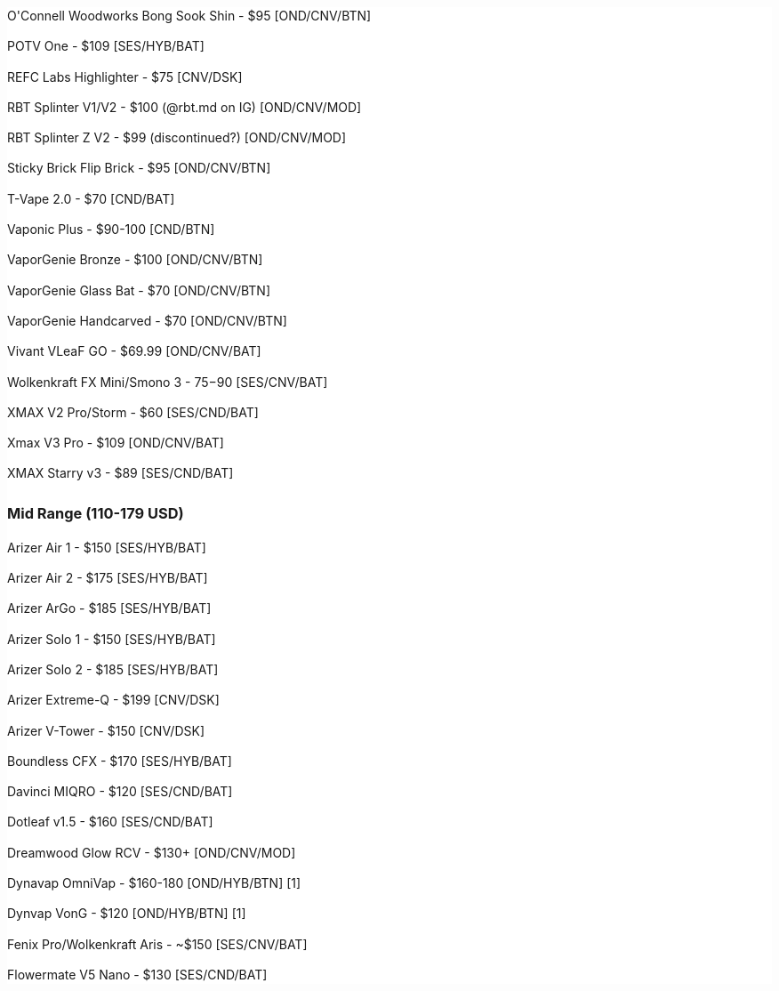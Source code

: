 O'Connell Woodworks Bong Sook Shin - $95 [OND/CNV/BTN]

POTV One - $109 [SES/HYB/BAT]

REFC Labs Highlighter - $75 [CNV/DSK]

RBT Splinter V1/V2 - $100 (@rbt.md on IG) [OND/CNV/MOD]

RBT Splinter Z V2 - $99 (discontinued?) [OND/CNV/MOD]

Sticky Brick Flip Brick - $95 [OND/CNV/BTN]

T-Vape 2.0 - $70 [CND/BAT]

Vaponic Plus - $90-100 [CND/BTN]

VaporGenie Bronze - $100 [OND/CNV/BTN]

VaporGenie Glass Bat - $70 [OND/CNV/BTN]

VaporGenie Handcarved - $70 [OND/CNV/BTN]

Vivant VLeaF GO - $69.99 [OND/CNV/BAT]

Wolkenkraft FX Mini/Smono 3 - $75-$90 [SES/CNV/BAT]

XMAX V2 Pro/Storm - $60 [SES/CND/BAT]

Xmax V3 Pro - $109 [OND/CNV/BAT]

XMAX Starry v3 - $89 [SES/CND/BAT]


### Mid Range (110-179 USD)

Arizer Air 1 - $150 [SES/HYB/BAT]

Arizer Air 2 - $175 [SES/HYB/BAT]

Arizer ArGo - $185 [SES/HYB/BAT]

Arizer Solo 1 - $150 [SES/HYB/BAT]

Arizer Solo 2 - $185 [SES/HYB/BAT]

Arizer Extreme-Q - $199 [CNV/DSK]

Arizer V-Tower - $150 [CNV/DSK]

Boundless CFX - $170 [SES/HYB/BAT]

Davinci MIQRO - $120 [SES/CND/BAT]

Dotleaf v1.5 - $160 [SES/CND/BAT]

Dreamwood Glow RCV - $130+ [OND/CNV/MOD]

Dynavap OmniVap - $160-180 [OND/HYB/BTN] [1]

Dynvap VonG - $120 [OND/HYB/BTN] [1]

Fenix Pro/Wolkenkraft Aris - ~$150 [SES/CNV/BAT]

Flowermate V5 Nano - $130 [SES/CND/BAT]
